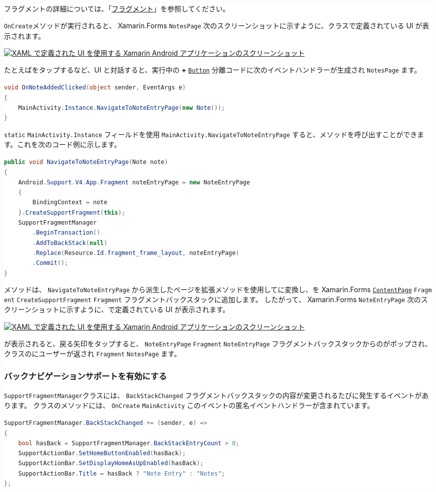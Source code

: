 フラグメントの詳細については、「[フラグメント](~/android/platform/fragments/index.md)」を参照してください。

`OnCreate`メソッドが実行されると、 Xamarin.Forms `NotesPage` 次のスクリーンショットに示すように、クラスで定義されている UI が表示されます。

[![XAML で定義された UI を使用する Xamarin Android アプリケーションのスクリーンショット](native-forms-images/android-notespage.png "XAML UI を使用した Xamarin Android アプリ")](native-forms-images/android-notespage-large.png#lightbox "XAML UI を使用した Xamarin Android アプリ")

たとえばをタップするなど、UI と対話すると、実行中の **+** [`Button`](xref:Xamarin.Forms.Button) 分離コードに次のイベントハンドラーが生成され `NotesPage` ます。

```csharp
void OnNoteAddedClicked(object sender, EventArgs e)
{
    MainActivity.Instance.NavigateToNoteEntryPage(new Note());
}
```

`static` `MainActivity.Instance` フィールドを使用 `MainActivity.NavigateToNoteEntryPage` すると、メソッドを呼び出すことができます。これを次のコード例に示します。

```csharp
public void NavigateToNoteEntryPage(Note note)
{
    Android.Support.V4.App.Fragment noteEntryPage = new NoteEntryPage
    {
        BindingContext = note
    }.CreateSupportFragment(this);
    SupportFragmentManager
        .BeginTransaction()
        .AddToBackStack(null)
        .Replace(Resource.Id.fragment_frame_layout, noteEntryPage)
        .Commit();
}
```

メソッドは、 `NavigateToNoteEntryPage` から派生したページを拡張メソッドを使用してに変換し、を Xamarin.Forms [`ContentPage`](xref:Xamarin.Forms.ContentPage) `Fragment` `CreateSupportFragment` `Fragment` フラグメントバックスタックに追加します。 したがって、 Xamarin.Forms `NoteEntryPage` 次のスクリーンショットに示すように、で定義されている UI が表示されます。

[![XAML で定義された UI を使用する Xamarin Android アプリケーションのスクリーンショット](native-forms-images/android-noteentrypage.png "XAML UI を使用した Xamarin Android アプリ")](native-forms-images/android-noteentrypage-large.png#lightbox "XAML UI を使用した Xamarin Android アプリ")

が表示されると、戻る矢印をタップすると、 `NoteEntryPage` `Fragment` `NoteEntryPage` フラグメントバックスタックからのがポップされ、クラスのにユーザーが返され `Fragment` `NotesPage` ます。

### <a name="enable-back-navigation-support"></a>バックナビゲーションサポートを有効にする

`SupportFragmentManager`クラスには、 `BackStackChanged` フラグメントバックスタックの内容が変更されるたびに発生するイベントがあります。 クラスのメソッドには、 `OnCreate` `MainActivity` このイベントの匿名イベントハンドラーが含まれています。

```csharp
SupportFragmentManager.BackStackChanged += (sender, e) =>
{
    bool hasBack = SupportFragmentManager.BackStackEntryCount > 0;
    SupportActionBar.SetHomeButtonEnabled(hasBack);
    SupportActionBar.SetDisplayHomeAsUpEnabled(hasBack);
    SupportActionBar.Title = hasBack ? "Note Entry" : "Notes";
};
```
